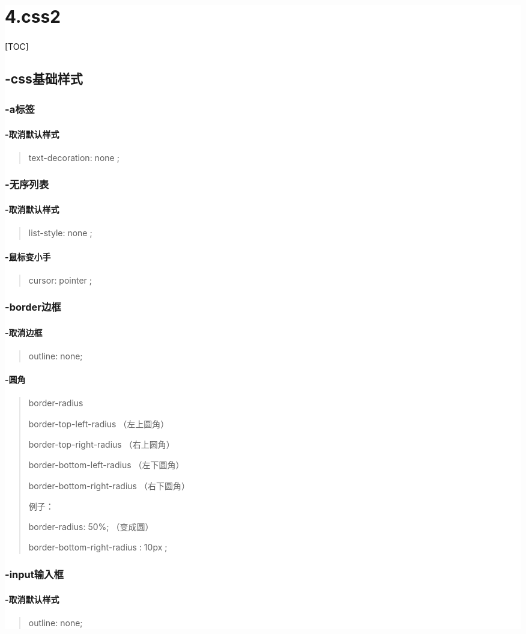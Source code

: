# 4.css2

[TOC]

## -css基础样式

### -a标签

#### -取消默认样式

> text-decoration: none ;

### -无序列表

#### -取消默认样式

> list-style: none ;

#### -鼠标变小手

> cursor: pointer ;

### -border边框

#### -取消边框

> outline: none;

#### -圆角

> border-radius
>
> border-top-left-radius （左上圆角）
>
> border-top-right-radius （右上圆角）
>
> border-bottom-left-radius （左下圆角）
>
> border-bottom-right-radius （右下圆角）
>
> 例子：
>
> border-radius: 50%;  （变成圆）
>
> border-bottom-right-radius : 10px ;

### -input输入框

#### -取消默认样式

> outline: none;

